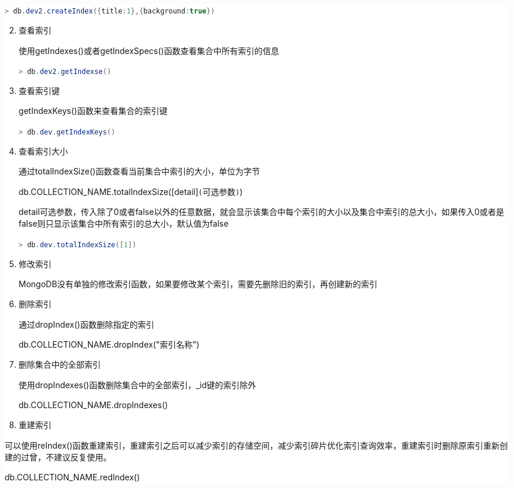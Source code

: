    ```java
   > db.dev2.createIndex({title:1},{background:true})
   ```

2. 查看索引

   使用getIndexes()或者getIndexSpecs()函数查看集合中所有索引的信息
   
   ```java
   > db.dev2.getIndexse()
   ```
   
3. 查看索引键

   getIndexKeys()函数来查看集合的索引键

   ```java
   > db.dev.getIndexKeys()
   ```

4. 查看索引大小

   通过totalIndexSize()函数查看当前集合中索引的大小，单位为字节

   db.COLLECTION_NAME.totalIndexSize([detail]`(`可选参数`)`)

   detail可选参数，传入除了0或者false以外的任意数据，就会显示该集合中每个索引的大小以及集合中索引的总大小，如果传入0或者是false则只显示该集合中所有索引的总大小，默认值为false

   ```java
   > db.dev.totalIndexSize([1])
   ```

5. 修改索引

   MongoDB没有单独的修改索引函数，如果要修改某个索引，需要先删除旧的索引，再创建新的索引

   

6. 删除索引

   通过dropIndex()函数删除指定的索引

   db.COLLECTION_NAME.dropIndex("索引名称")

7. 删除集合中的全部索引

   使用dropIndexes()函数删除集合中的全部索引，_id键的索引除外

   db.COLLECTION_NAME.dropIndexes()

8.  重建索引

   可以使用reIndex()函数重建索引，重建索引之后可以减少索引的存储空间，减少索引碎片优化索引查询效率，重建索引时删除原索引重新创建的过曾，不建议反复使用。

   db.COLLECTION_NAME.redIndex()

   












